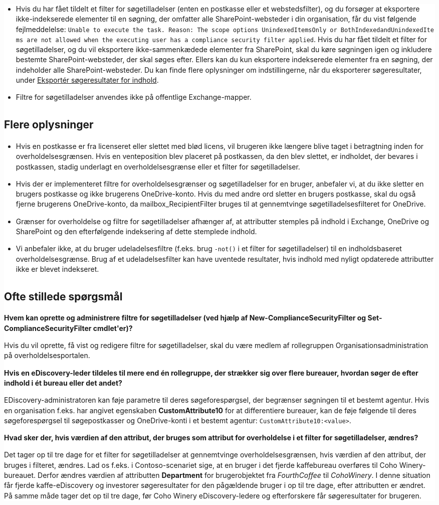 - Hvis du har fået tildelt et filter for søgetilladelser (enten en postkasse eller et webstedsfilter), og du forsøger at eksportere ikke-indekserede elementer til en søgning, der omfatter alle SharePoint-websteder i din organisation, får du vist følgende fejlmeddelelse: `Unable to execute the task. Reason: The scope options UnindexedItemsOnly or BothIndexedandUnindexedItems are not allowed when the executing user has a compliance security filter applied`. Hvis du har fået tildelt et filter for søgetilladelser, og du vil eksportere ikke-sammenkædede elementer fra SharePoint, skal du køre søgningen igen og inkludere bestemte SharePoint-websteder, der skal søges efter. Ellers kan du kun eksportere indekserede elementer fra en søgning, der indeholder alle SharePoint-websteder. Du kan finde flere oplysninger om indstillingerne, når du eksporterer søgeresultater, under [Eksportér søgeresultater for indhold](export-search-results.md#step-1-prepare-search-results-for-export).

- Filtre for søgetilladelser anvendes ikke på offentlige Exchange-mapper.

## <a name="more-information"></a>Flere oplysninger

- Hvis en postkasse er fra licenseret eller slettet med blød licens, vil brugeren ikke længere blive taget i betragtning inden for overholdelsesgrænsen. Hvis en venteposition blev placeret på postkassen, da den blev slettet, er indholdet, der bevares i postkassen, stadig underlagt en overholdelsesgrænse eller et filter for søgetilladelser.

- Hvis der er implementeret filtre for overholdelsesgrænser og søgetilladelser for en bruger, anbefaler vi, at du ikke sletter en brugers postkasse og ikke brugerens OneDrive-konto. Hvis du med andre ord sletter en brugers postkasse, skal du også fjerne brugerens OneDrive-konto, da mailbox_RecipientFilter bruges til at gennemtvinge søgetilladelsesfilteret for OneDrive.

- Grænser for overholdelse og filtre for søgetilladelser afhænger af, at attributter stemples på indhold i Exchange, OneDrive og SharePoint og den efterfølgende indeksering af dette stemplede indhold.

- Vi anbefaler ikke, at du bruger udeladelsesfiltre (f.eks. brug `-not()` i et filter for søgetilladelser) til en indholdsbaseret overholdelsesgrænse. Brug af et udeladelsesfilter kan have uventede resultater, hvis indhold med nyligt opdaterede attributter ikke er blevet indekseret.

## <a name="frequently-asked-questions"></a>Ofte stillede spørgsmål

**Hvem kan oprette og administrere filtre for søgetilladelser (ved hjælp af New-ComplianceSecurityFilter og Set-ComplianceSecurityFilter cmdlet'er)?**
  
Hvis du vil oprette, få vist og redigere filtre for søgetilladelser, skal du være medlem af rollegruppen Organisationsadministration på overholdelsesportalen.
  
**Hvis en eDiscovery-leder tildeles til mere end én rollegruppe, der strækker sig over flere bureauer, hvordan søger de efter indhold i ét bureau eller det andet?**
  
EDiscovery-administratoren kan føje parametre til deres søgeforespørgsel, der begrænser søgningen til et bestemt agentur. Hvis en organisation f.eks. har angivet egenskaben **CustomAttribute10** for at differentiere bureauer, kan de føje følgende til deres søgeforespørgsel til søgepostkasser og OneDrive-konti i et bestemt agentur:  `CustomAttribute10:<value>`.
  
**Hvad sker der, hvis værdien af den attribut, der bruges som attribut for overholdelse i et filter for søgetilladelser, ændres?**
  
Det tager op til tre dage for et filter for søgetilladelser at gennemtvinge overholdelsesgrænsen, hvis værdien af den attribut, der bruges i filteret, ændres. Lad os f.eks. i Contoso-scenariet sige, at en bruger i det fjerde kaffebureau overføres til Coho Winery-bureauet. Derfor ændres værdien af attributten **Department** for brugerobjektet fra *FourthCoffee* til *CohoWinery*. I denne situation får fjerde kaffe-eDiscovery og investorer søgeresultater for den pågældende bruger i op til tre dage, efter attributten er ændret. På samme måde tager det op til tre dage, før Coho Winery eDiscovery-ledere og efterforskere får søgeresultater for brugeren.
  